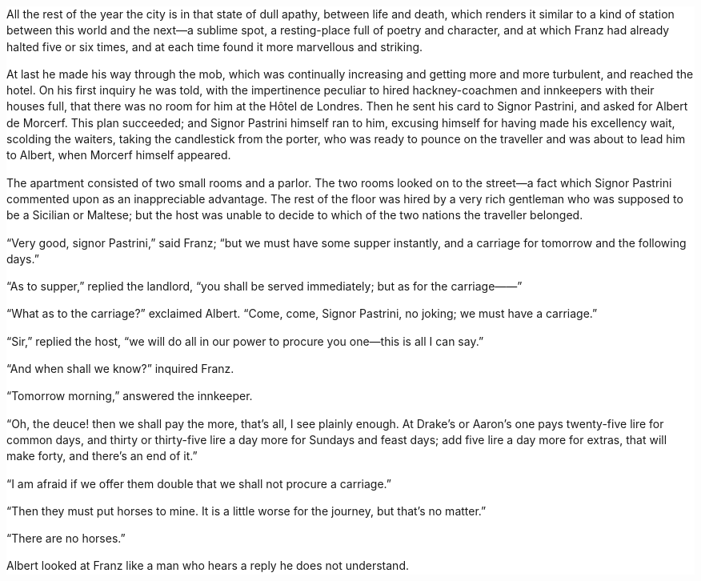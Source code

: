 All the rest of the year the city is in that state of dull apathy,
between life and death, which renders it similar to a kind of station
between this world and the next—a sublime spot, a resting-place full of
poetry and character, and at which Franz had already halted five or six
times, and at each time found it more marvellous and striking.

At last he made his way through the mob, which was continually
increasing and getting more and more turbulent, and reached the hotel.
On his first inquiry he was told, with the impertinence peculiar to
hired hackney-coachmen and innkeepers with their houses full, that there
was no room for him at the Hôtel de Londres. Then he sent his card to
Signor Pastrini, and asked for Albert de Morcerf. This plan succeeded;
and Signor Pastrini himself ran to him, excusing himself for having made
his excellency wait, scolding the waiters, taking the candlestick from
the porter, who was ready to pounce on the traveller and was about to
lead him to Albert, when Morcerf himself appeared.

The apartment consisted of two small rooms and a parlor. The two rooms
looked on to the street—a fact which Signor Pastrini commented upon as
an inappreciable advantage. The rest of the floor was hired by a very
rich gentleman who was supposed to be a Sicilian or Maltese; but the
host was unable to decide to which of the two nations the traveller
belonged.

“Very good, signor Pastrini,” said Franz; “but we must have some supper
instantly, and a carriage for tomorrow and the following days.”

“As to supper,” replied the landlord, “you shall be served immediately;
but as for the carriage——”

“What as to the carriage?” exclaimed Albert. “Come, come, Signor
Pastrini, no joking; we must have a carriage.”

“Sir,” replied the host, “we will do all in our power to procure you
one—this is all I can say.”

“And when shall we know?” inquired Franz.

“Tomorrow morning,” answered the innkeeper.

“Oh, the deuce! then we shall pay the more, that’s all, I see plainly
enough. At Drake’s or Aaron’s one pays twenty-five lire for common days,
and thirty or thirty-five lire a day more for Sundays and feast days;
add five lire a day more for extras, that will make forty, and there’s
an end of it.”

“I am afraid if we offer them double that we shall not procure a
carriage.”

“Then they must put horses to mine. It is a little worse for the
journey, but that’s no matter.”

“There are no horses.”

Albert looked at Franz like a man who hears a reply he does not
understand.

